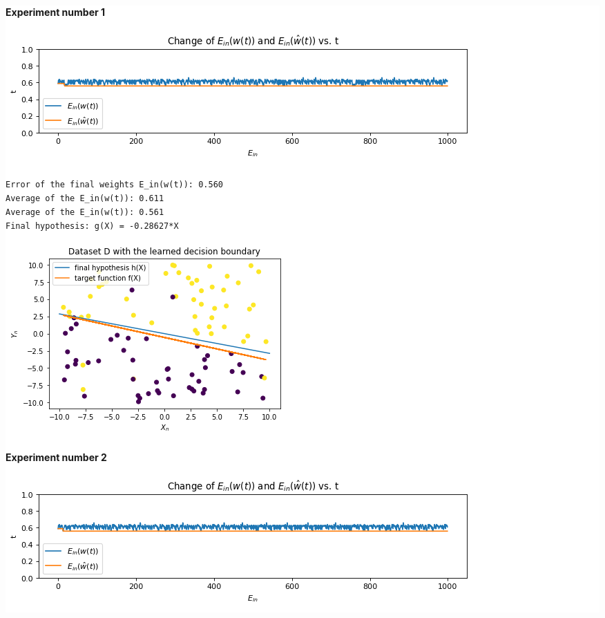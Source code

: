 
**Experiment number 1**



![png](/README_images/output_13_1.png)


    Error of the final weights E_in(w(t)): 0.560
    Average of the E_in(w(t)): 0.611
    Average of the E_in(w(t)): 0.561
    Final hypothesis: g(X) = -0.28627*X
    


![png](/README_images/output_13_3.png)



**Experiment number 2**



![png](/README_images/output_13_5.png)
